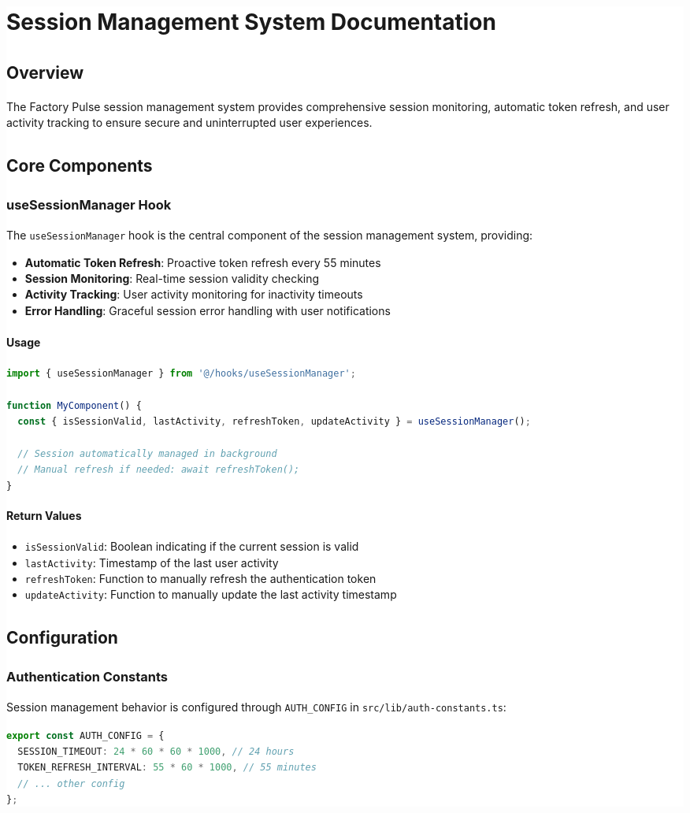 # Session Management System Documentation

## Overview

The Factory Pulse session management system provides comprehensive session monitoring, automatic token refresh, and user activity tracking to ensure secure and uninterrupted user experiences.

## Core Components

### useSessionManager Hook

The `useSessionManager` hook is the central component of the session management system, providing:

- **Automatic Token Refresh**: Proactive token refresh every 55 minutes
- **Session Monitoring**: Real-time session validity checking
- **Activity Tracking**: User activity monitoring for inactivity timeouts
- **Error Handling**: Graceful session error handling with user notifications

#### Usage

```typescript
import { useSessionManager } from '@/hooks/useSessionManager';

function MyComponent() {
  const { isSessionValid, lastActivity, refreshToken, updateActivity } = useSessionManager();
  
  // Session automatically managed in background
  // Manual refresh if needed: await refreshToken();
}
```

#### Return Values

- `isSessionValid`: Boolean indicating if the current session is valid
- `lastActivity`: Timestamp of the last user activity
- `refreshToken`: Function to manually refresh the authentication token
- `updateActivity`: Function to manually update the last activity timestamp

## Configuration

### Authentication Constants

Session management behavior is configured through `AUTH_CONFIG` in `src/lib/auth-constants.ts`:

```typescript
export const AUTH_CONFIG = {
  SESSION_TIMEOUT: 24 * 60 * 60 * 1000, // 24 hours
  TOKEN_REFRESH_INTERVAL: 55 * 60 * 1000, // 55 minutes
  // ... other config
};
```
